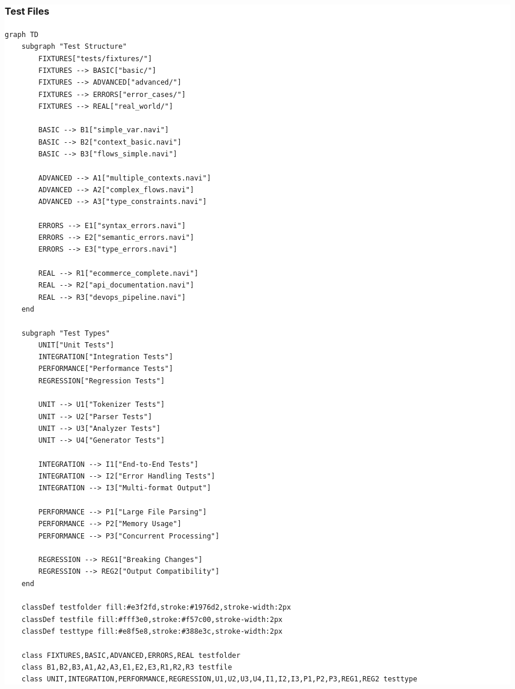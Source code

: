 ### Test Files
```mermaid
graph TD
    subgraph "Test Structure"
        FIXTURES["tests/fixtures/"]
        FIXTURES --> BASIC["basic/"]
        FIXTURES --> ADVANCED["advanced/"]
        FIXTURES --> ERRORS["error_cases/"]
        FIXTURES --> REAL["real_world/"]
        
        BASIC --> B1["simple_var.navi"]
        BASIC --> B2["context_basic.navi"]
        BASIC --> B3["flows_simple.navi"]
        
        ADVANCED --> A1["multiple_contexts.navi"]
        ADVANCED --> A2["complex_flows.navi"]
        ADVANCED --> A3["type_constraints.navi"]
        
        ERRORS --> E1["syntax_errors.navi"]
        ERRORS --> E2["semantic_errors.navi"]
        ERRORS --> E3["type_errors.navi"]
        
        REAL --> R1["ecommerce_complete.navi"]
        REAL --> R2["api_documentation.navi"]
        REAL --> R3["devops_pipeline.navi"]
    end
    
    subgraph "Test Types"
        UNIT["Unit Tests"]
        INTEGRATION["Integration Tests"]
        PERFORMANCE["Performance Tests"]
        REGRESSION["Regression Tests"]
        
        UNIT --> U1["Tokenizer Tests"]
        UNIT --> U2["Parser Tests"]
        UNIT --> U3["Analyzer Tests"]
        UNIT --> U4["Generator Tests"]
        
        INTEGRATION --> I1["End-to-End Tests"]
        INTEGRATION --> I2["Error Handling Tests"]
        INTEGRATION --> I3["Multi-format Output"]
        
        PERFORMANCE --> P1["Large File Parsing"]
        PERFORMANCE --> P2["Memory Usage"]
        PERFORMANCE --> P3["Concurrent Processing"]
        
        REGRESSION --> REG1["Breaking Changes"]
        REGRESSION --> REG2["Output Compatibility"]
    end
    
    classDef testfolder fill:#e3f2fd,stroke:#1976d2,stroke-width:2px
    classDef testfile fill:#fff3e0,stroke:#f57c00,stroke-width:2px
    classDef testtype fill:#e8f5e8,stroke:#388e3c,stroke-width:2px
    
    class FIXTURES,BASIC,ADVANCED,ERRORS,REAL testfolder
    class B1,B2,B3,A1,A2,A3,E1,E2,E3,R1,R2,R3 testfile
    class UNIT,INTEGRATION,PERFORMANCE,REGRESSION,U1,U2,U3,U4,I1,I2,I3,P1,P2,P3,REG1,REG2 testtype
```
